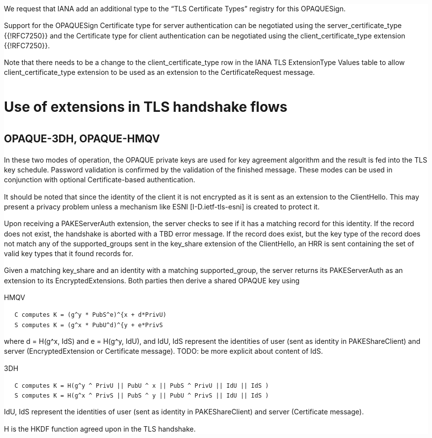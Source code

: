 We request that IANA add an additional type to the “TLS Certificate Types” registry for this  OPAQUESign.

Support for the OPAQUESign Certificate type for server authentication can be negotiated using the server_certificate_type {{!RFC7250}} and the Certificate type for client authentication can be negotiated using the client_certificate_type extension {{!RFC7250}}.

Note that there needs to be a change to the client_certificate_type row in the IANA TLS ExtensionType Values table to allow client_certificate_type extension to be used as an extension to the CertificateRequest message.

# Use of extensions in TLS handshake flows

## OPAQUE-3DH, OPAQUE-HMQV

In these two modes of operation, the OPAQUE private keys are used for key agreement algorithm and the result is fed into the TLS key schedule. Password validation is confirmed by the validation of the finished message. These modes can be used in conjunction with optional Certificate-based authentication.

It should be noted that since the identity of the client it is not encrypted as it is sent as an extension to the ClientHello. This may present a privacy problem unless a mechanism like ESNI [I-D.ietf-tls-esni] is created to protect it.

Upon receiving a PAKEServerAuth extension, the server checks to see if it has a matching record for this identity. If the record does not exist, the handshake is aborted with a TBD error message. If the record does exist, but the key type of the record does not match any of the supported_groups sent in the key_share extension of the ClientHello, an HRR is sent containing the set of valid key types that it found records for.

Given a matching key_share and an identity with a matching supported_group, the server returns its PAKEServerAuth as an extension to its EncryptedExtensions. Both parties then derive a shared OPAQUE key using

HMQV

~~~~~~~~~~~
   C computes K = (g^y * PubS^e)^{x + d*PrivU)
   S computes K = (g^x * PubU^d)^{y + e*PrivS
~~~~~~~~~~~
   where d = H(g^x, IdS) and e = H(g^y, IdU), and IdU, IdS represent the
   identities of user (sent as identity in PAKEShareClient) and server (EncryptedExtension or Certificate message). TODO: be more explicit about content of IdS.

3DH

~~~~~~~~~~~
   C computes K = H(g^y ^ PrivU || PubU ^ x || PubS ^ PrivU || IdU || IdS )
   S computes K = H(g^x ^ PrivS || PubS ^ y || PubU ^ PrivS || IdU || IdS )
~~~~~~~~~~~
IdU, IdS represent the identities of user (sent as identity in PAKEShareClient) and server (Certificate message).

H is the HKDF function agreed upon in the TLS handshake.
